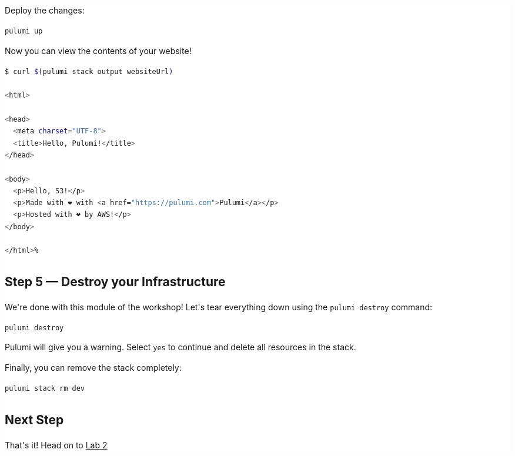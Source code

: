 Deploy the changes:

```bash
pulumi up
```

Now you can view the contents of your website!

```bash
$ curl $(pulumi stack output websiteUrl)

<html>

<head>
  <meta charset="UTF-8">
  <title>Hello, Pulumi!</title>
</head>

<body>
  <p>Hello, S3!</p>
  <p>Made with ❤️ with <a href="https://pulumi.com">Pulumi</a></p>
  <p>Hosted with ❤️ by AWS!</p>
</body>

</html>%
```

## Step 5 &mdash; Destroy your Infrastructure

We're done with this module of the workshop! Let's tear everything down using the `pulumi destroy` command:

```bash
pulumi destroy
```

Pulumi will give you a warning. Select `yes` to continue and delete all resources in the stack.

Finally, you can remove the stack completely:

```bash
pulumi stack rm dev
```

## Next Step

That's it!
Head on to [Lab 2](../lab02/README.md)
